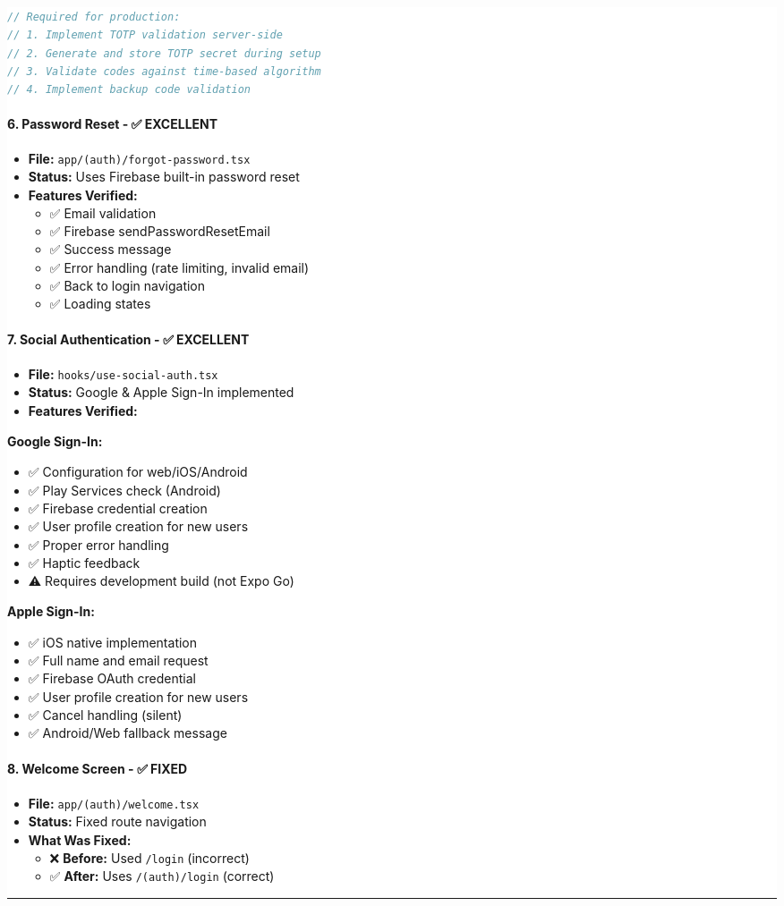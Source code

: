 ```typescript
// Required for production:
// 1. Implement TOTP validation server-side
// 2. Generate and store TOTP secret during setup
// 3. Validate codes against time-based algorithm
// 4. Implement backup code validation
```

#### 6. **Password Reset** - ✅ EXCELLENT

- **File:** `app/(auth)/forgot-password.tsx`
- **Status:** Uses Firebase built-in password reset
- **Features Verified:**
  - ✅ Email validation
  - ✅ Firebase sendPasswordResetEmail
  - ✅ Success message
  - ✅ Error handling (rate limiting, invalid email)
  - ✅ Back to login navigation
  - ✅ Loading states

#### 7. **Social Authentication** - ✅ EXCELLENT

- **File:** `hooks/use-social-auth.tsx`
- **Status:** Google & Apple Sign-In implemented
- **Features Verified:**

**Google Sign-In:**

- ✅ Configuration for web/iOS/Android
- ✅ Play Services check (Android)
- ✅ Firebase credential creation
- ✅ User profile creation for new users
- ✅ Proper error handling
- ✅ Haptic feedback
- ⚠️ Requires development build (not Expo Go)

**Apple Sign-In:**

- ✅ iOS native implementation
- ✅ Full name and email request
- ✅ Firebase OAuth credential
- ✅ User profile creation for new users
- ✅ Cancel handling (silent)
- ✅ Android/Web fallback message

#### 8. **Welcome Screen** - ✅ FIXED

- **File:** `app/(auth)/welcome.tsx`
- **Status:** Fixed route navigation
- **What Was Fixed:**
  - ❌ **Before:** Used `/login` (incorrect)
  - ✅ **After:** Uses `/(auth)/login` (correct)

---
